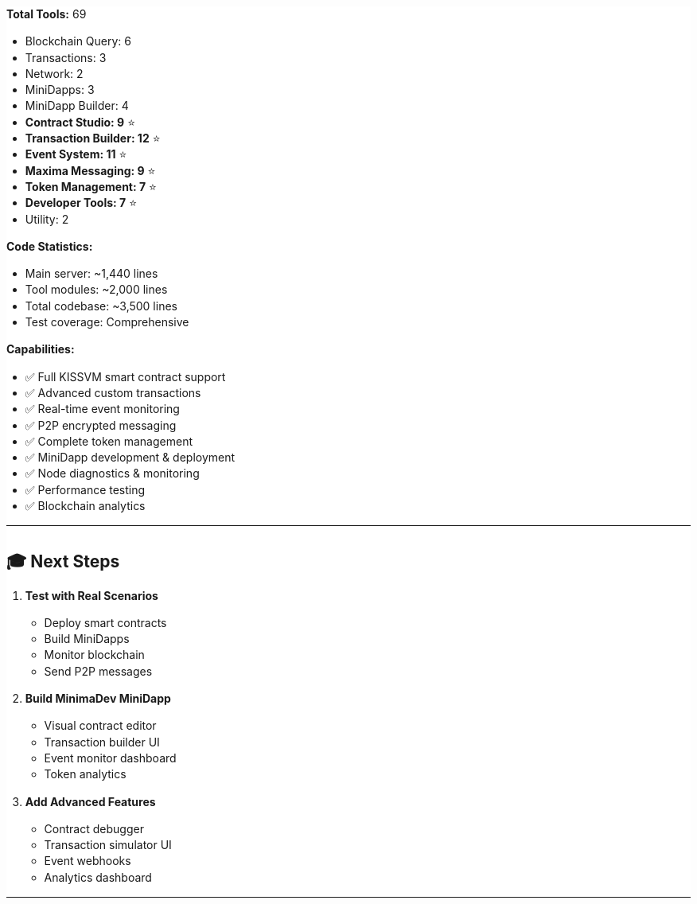 **Total Tools:** 69
- Blockchain Query: 6
- Transactions: 3
- Network: 2
- MiniDapps: 3
- MiniDapp Builder: 4
- **Contract Studio: 9** ⭐
- **Transaction Builder: 12** ⭐
- **Event System: 11** ⭐
- **Maxima Messaging: 9** ⭐
- **Token Management: 7** ⭐
- **Developer Tools: 7** ⭐
- Utility: 2

**Code Statistics:**
- Main server: ~1,440 lines
- Tool modules: ~2,000 lines
- Total codebase: ~3,500 lines
- Test coverage: Comprehensive

**Capabilities:**
- ✅ Full KISSVM smart contract support
- ✅ Advanced custom transactions
- ✅ Real-time event monitoring
- ✅ P2P encrypted messaging
- ✅ Complete token management
- ✅ MiniDapp development & deployment
- ✅ Node diagnostics & monitoring
- ✅ Performance testing
- ✅ Blockchain analytics

---

## 🎓 Next Steps

1. **Test with Real Scenarios**
   - Deploy smart contracts
   - Build MiniDapps
   - Monitor blockchain
   - Send P2P messages

2. **Build MinimaDev MiniDapp**
   - Visual contract editor
   - Transaction builder UI
   - Event monitor dashboard
   - Token analytics

3. **Add Advanced Features**
   - Contract debugger
   - Transaction simulator UI
   - Event webhooks
   - Analytics dashboard

---